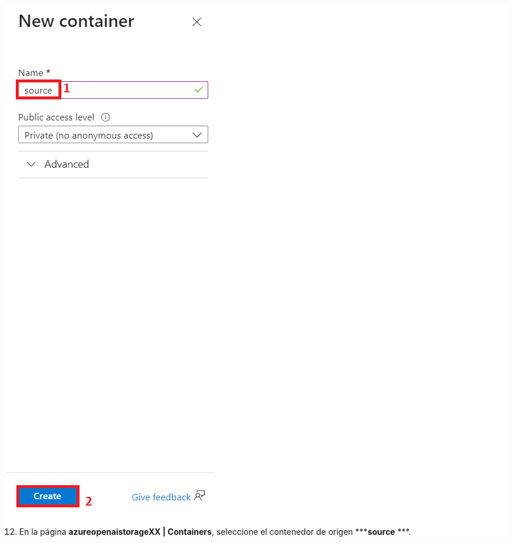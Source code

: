 ![](./media/image22.png)

12. En la página **azureopenaistorageXX | Containers**, seleccione el
    contenedor de origen \*\*\***source** \*\*\*.
